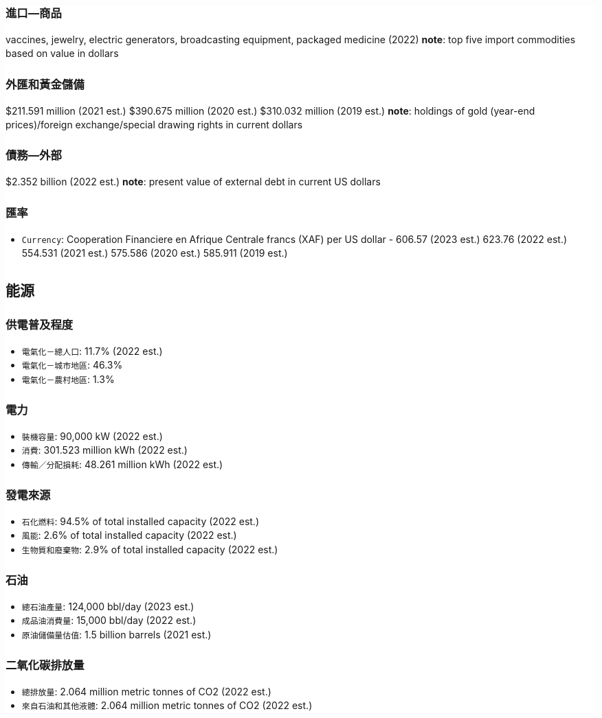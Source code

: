 ### 進口—商品
vaccines, jewelry, electric generators, broadcasting equipment, packaged medicine (2022)
**note**:  top five import commodities based on value in dollars

### 外匯和黃金儲備
$211.591 million (2021 est.)
$390.675 million (2020 est.)
$310.032 million (2019 est.)
**note**: holdings of gold (year-end prices)/foreign exchange/special drawing rights in current dollars

### 債務—外部
$2.352 billion (2022 est.)
**note**: present value of external debt in current US dollars

### 匯率
- `Currency`: Cooperation Financiere en Afrique Centrale francs (XAF) per US dollar -
606.57 (2023 est.)
623.76 (2022 est.)
554.531 (2021 est.)
575.586 (2020 est.)
585.911 (2019 est.)

## 能源

### 供電普及程度
- `電氣化－總人口`: 11.7% (2022 est.)
- `電氣化－城市地區`: 46.3%
- `電氣化－農村地區`: 1.3%

### 電力
- `裝機容量`: 90,000 kW (2022 est.)
- `消費`: 301.523 million kWh (2022 est.)
- `傳輸／分配損耗`: 48.261 million kWh (2022 est.)

### 發電來源
- `石化燃料`: 94.5% of total installed capacity (2022 est.)
- `風能`: 2.6% of total installed capacity (2022 est.)
- `生物質和廢棄物`: 2.9% of total installed capacity (2022 est.)

### 石油
- `總石油產量`: 124,000 bbl/day (2023 est.)
- `成品油消費量`: 15,000 bbl/day (2022 est.)
- `原油儲備量估值`: 1.5 billion barrels (2021 est.)

### 二氧化碳排放量
- `總排放量`: 2.064 million metric tonnes of CO2 (2022 est.)
- `來自石油和其他液體`: 2.064 million metric tonnes of CO2 (2022 est.)
